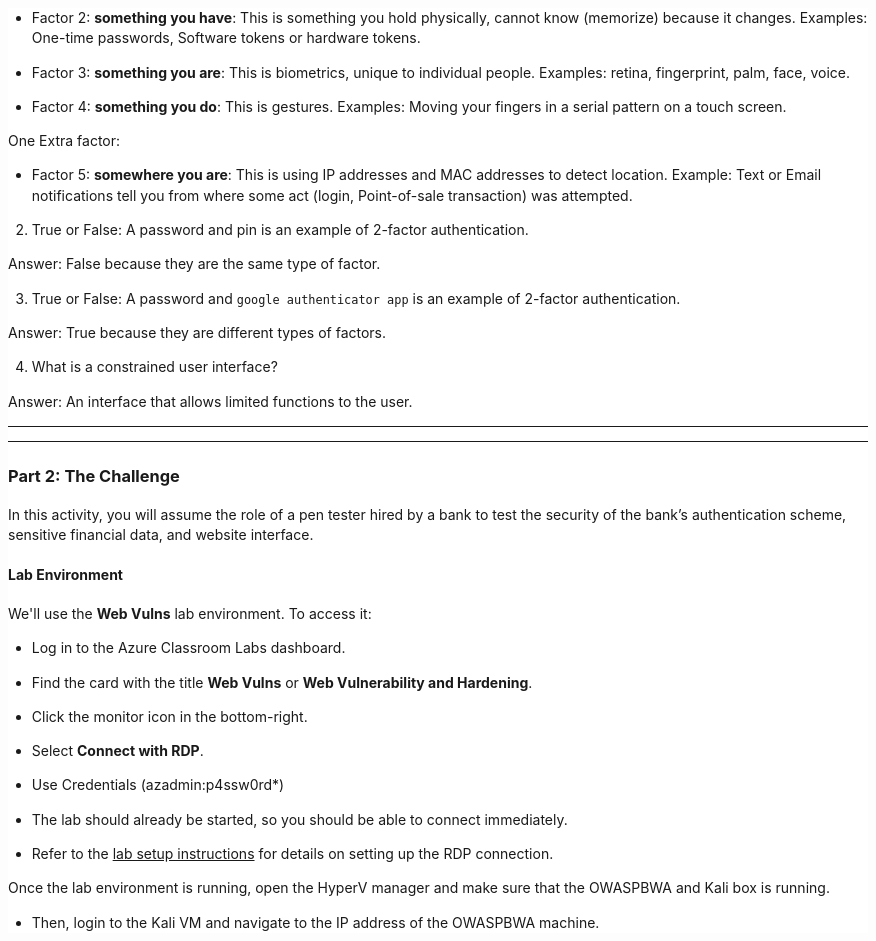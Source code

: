    
   - Factor 2: **something you have**: This is something you hold physically, cannot know (memorize) because it changes. 
Examples: One-time passwords, Software tokens or hardware tokens.
   
   
   - Factor 3: **something you are**: This is biometrics, unique to individual people. Examples: retina, fingerprint, palm, face, voice.

   
   - Factor 4: **something you do**: This is gestures. 
Examples: Moving your fingers in a serial pattern on a touch screen.


One Extra factor:
   - Factor 5: **somewhere you are**: This is using IP addresses and MAC addresses to detect location.
Example: Text or Email notifications tell you from where some act (login, Point-of-sale transaction) was attempted.


   
2. True or False: A password and pin is an example of 2-factor authentication.

Answer: False because they are the same type of factor.
   
3. True or False: A password and `google authenticator app` is an example of 2-factor authentication.

Answer: True because they are different types of factors.
   
4. What is a constrained user interface? 

Answer: An interface that allows limited functions to the user.

----
____

### Part 2: The Challenge 

In this activity, you will assume the role of a pen tester hired by a bank to test the security of the bank’s authentication scheme, sensitive financial data, and website interface.


#### Lab Environment   

We'll use the **Web Vulns** lab environment. To access it: 
  - Log in to the Azure Classroom Labs dashboard. 
  - Find the card with the title **Web Vulns** or **Web Vulnerability and Hardening**.
  - Click the monitor icon in the bottom-right. 
  - Select **Connect with RDP**.
  - Use Credentials (azadmin:p4ssw0rd*)

- The lab should already be started, so you should be able to connect immediately. 

- Refer to the [lab setup instructions](https://cyberxsecurity.gitlab.io/documentation/using-classroom-labs/post/2019-01-09-first-access/) for details on setting up the RDP connection.

Once the lab environment is running, open the HyperV manager and make sure that the OWASPBWA and Kali box is running.

- Then, login to the Kali VM and navigate to the IP address of the OWASPBWA machine.
